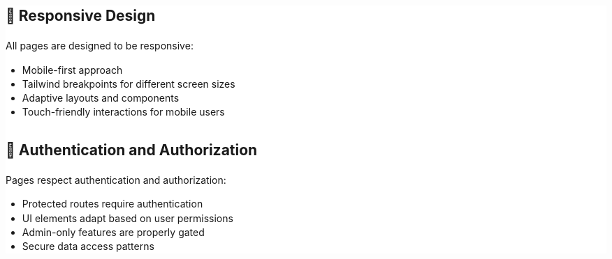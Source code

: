 ## 📱 Responsive Design

All pages are designed to be responsive:
- Mobile-first approach
- Tailwind breakpoints for different screen sizes
- Adaptive layouts and components
- Touch-friendly interactions for mobile users

## 🔐 Authentication and Authorization

Pages respect authentication and authorization:
- Protected routes require authentication
- UI elements adapt based on user permissions
- Admin-only features are properly gated
- Secure data access patterns
